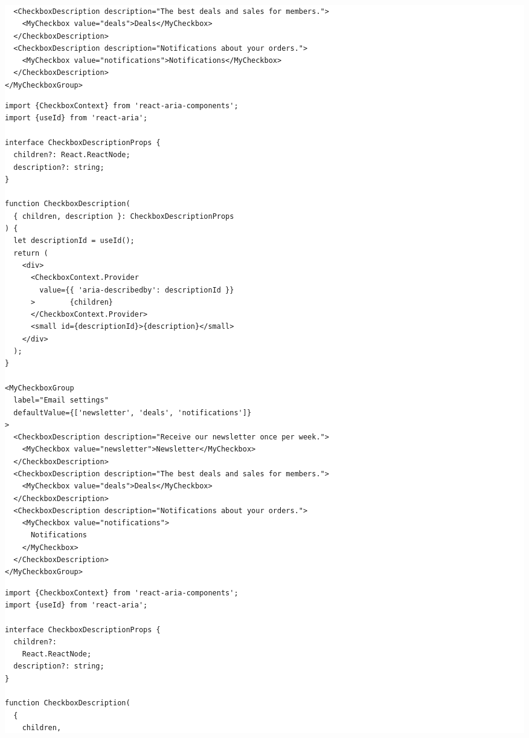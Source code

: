 ```
  <CheckboxDescription description="The best deals and sales for members.">
    <MyCheckbox value="deals">Deals</MyCheckbox>
  </CheckboxDescription>
  <CheckboxDescription description="Notifications about your orders.">
    <MyCheckbox value="notifications">Notifications</MyCheckbox>
  </CheckboxDescription>
</MyCheckboxGroup>
```

```
import {CheckboxContext} from 'react-aria-components';
import {useId} from 'react-aria';

interface CheckboxDescriptionProps {
  children?: React.ReactNode;
  description?: string;
}

function CheckboxDescription(
  { children, description }: CheckboxDescriptionProps
) {
  let descriptionId = useId();
  return (
    <div>
      <CheckboxContext.Provider
        value={{ 'aria-describedby': descriptionId }}
      >        {children}
      </CheckboxContext.Provider>
      <small id={descriptionId}>{description}</small>
    </div>
  );
}

<MyCheckboxGroup
  label="Email settings"
  defaultValue={['newsletter', 'deals', 'notifications']}
>
  <CheckboxDescription description="Receive our newsletter once per week.">
    <MyCheckbox value="newsletter">Newsletter</MyCheckbox>
  </CheckboxDescription>
  <CheckboxDescription description="The best deals and sales for members.">
    <MyCheckbox value="deals">Deals</MyCheckbox>
  </CheckboxDescription>
  <CheckboxDescription description="Notifications about your orders.">
    <MyCheckbox value="notifications">
      Notifications
    </MyCheckbox>
  </CheckboxDescription>
</MyCheckboxGroup>
```

```
import {CheckboxContext} from 'react-aria-components';
import {useId} from 'react-aria';

interface CheckboxDescriptionProps {
  children?:
    React.ReactNode;
  description?: string;
}

function CheckboxDescription(
  {
    children,
```